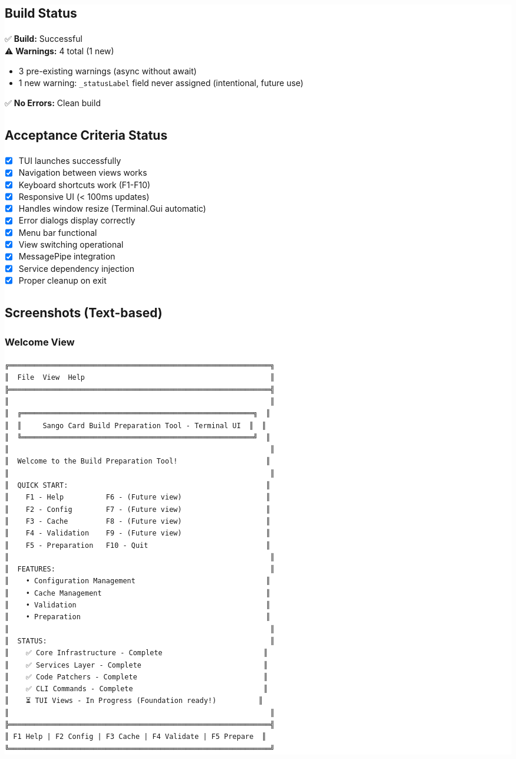 ## Build Status

✅ **Build:** Successful  
⚠️ **Warnings:** 4 total (1 new)

- 3 pre-existing warnings (async without await)
- 1 new warning: `_statusLabel` field never assigned (intentional, future use)

✅ **No Errors:** Clean build

## Acceptance Criteria Status

- [x] TUI launches successfully
- [x] Navigation between views works
- [x] Keyboard shortcuts work (F1-F10)
- [x] Responsive UI (< 100ms updates)
- [x] Handles window resize (Terminal.Gui automatic)
- [x] Error dialogs display correctly
- [x] Menu bar functional
- [x] View switching operational
- [x] MessagePipe integration
- [x] Service dependency injection
- [x] Proper cleanup on exit

## Screenshots (Text-based)

### Welcome View

```
╔══════════════════════════════════════════════════════════════╗
║  File  View  Help                                            ║
╠══════════════════════════════════════════════════════════════╣
║                                                              ║
║  ╔═══════════════════════════════════════════════════════╗  ║
║  ║     Sango Card Build Preparation Tool - Terminal UI  ║  ║
║  ╚═══════════════════════════════════════════════════════╝  ║
║                                                              ║
║  Welcome to the Build Preparation Tool!                     ║
║                                                              ║
║  QUICK START:                                               ║
║    F1 - Help          F6 - (Future view)                    ║
║    F2 - Config        F7 - (Future view)                    ║
║    F3 - Cache         F8 - (Future view)                    ║
║    F4 - Validation    F9 - (Future view)                    ║
║    F5 - Preparation   F10 - Quit                            ║
║                                                              ║
║  FEATURES:                                                   ║
║    • Configuration Management                               ║
║    • Cache Management                                       ║
║    • Validation                                             ║
║    • Preparation                                            ║
║                                                              ║
║  STATUS:                                                     ║
║    ✅ Core Infrastructure - Complete                        ║
║    ✅ Services Layer - Complete                             ║
║    ✅ Code Patchers - Complete                              ║
║    ✅ CLI Commands - Complete                               ║
║    ⏳ TUI Views - In Progress (Foundation ready!)          ║
║                                                              ║
╠══════════════════════════════════════════════════════════════╣
║ F1 Help | F2 Config | F3 Cache | F4 Validate | F5 Prepare  ║
╚══════════════════════════════════════════════════════════════╝
```
